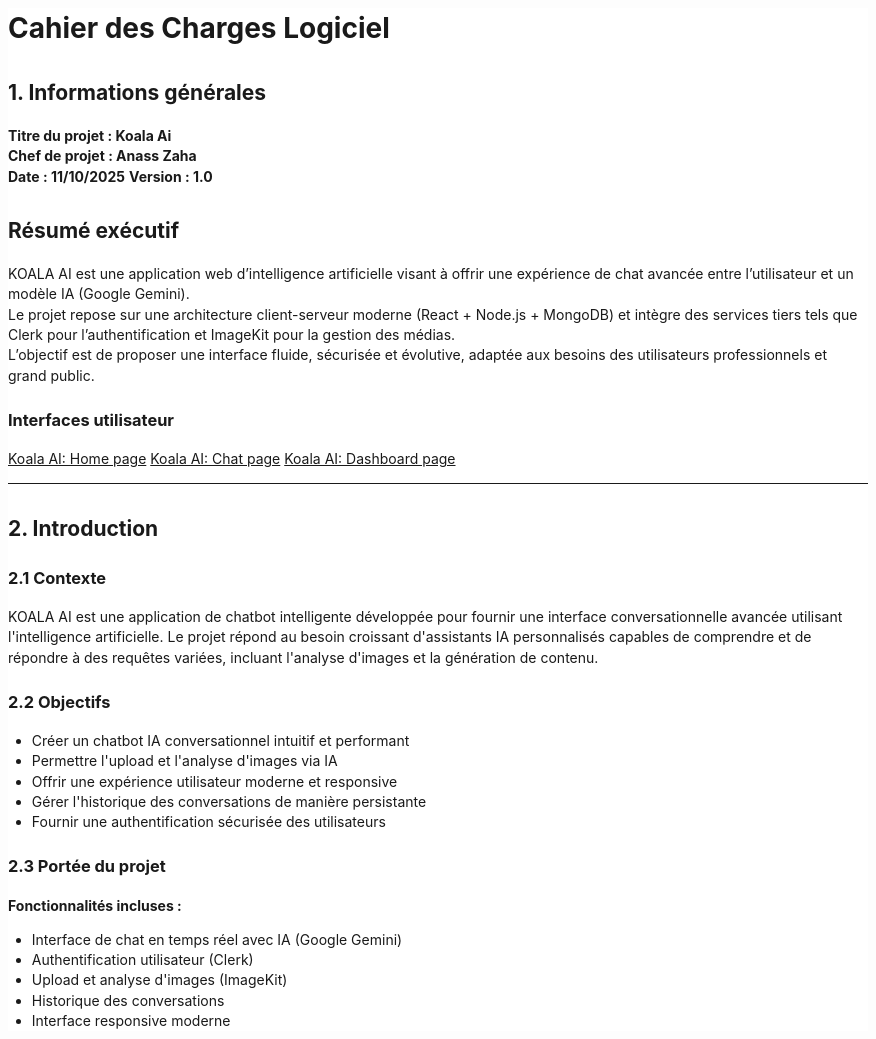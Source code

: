# Cahier des Charges Logiciel

## 1. Informations générales

**Titre du projet : Koala Ai**  
**Chef de projet : Anass Zaha**  
**Date : 11/10/2025**
**Version : 1.0**

## Résumé exécutif

KOALA AI est une application web d’intelligence artificielle visant à offrir une expérience de chat avancée entre l’utilisateur et un modèle IA (Google Gemini).  
Le projet repose sur une architecture client-serveur moderne (React + Node.js + MongoDB) et intègre des services tiers tels que Clerk pour l’authentification et ImageKit pour la gestion des médias.  
L’objectif est de proposer une interface fluide, sécurisée et évolutive, adaptée aux besoins des utilisateurs professionnels et grand public.

### Interfaces utilisateur

[Koala AI: Home page](./client/public/Home.png)
[Koala AI: Chat page](./client/public/Chat.png)
[Koala AI: Dashboard page](./client/public/Dashboard.png)

---

## 2. Introduction

### 2.1 Contexte

KOALA AI est une application de chatbot intelligente développée pour fournir une interface conversationnelle avancée utilisant l'intelligence artificielle. Le projet répond au besoin croissant d'assistants IA personnalisés capables de comprendre et de répondre à des requêtes variées, incluant l'analyse d'images et la génération de contenu.

### 2.2 Objectifs

- Créer un chatbot IA conversationnel intuitif et performant
- Permettre l'upload et l'analyse d'images via IA
- Offrir une expérience utilisateur moderne et responsive
- Gérer l'historique des conversations de manière persistante
- Fournir une authentification sécurisée des utilisateurs

### 2.3 Portée du projet

**Fonctionnalités incluses :**
- Interface de chat en temps réel avec IA (Google Gemini)
- Authentification utilisateur (Clerk)
- Upload et analyse d'images (ImageKit)
- Historique des conversations
- Interface responsive moderne

